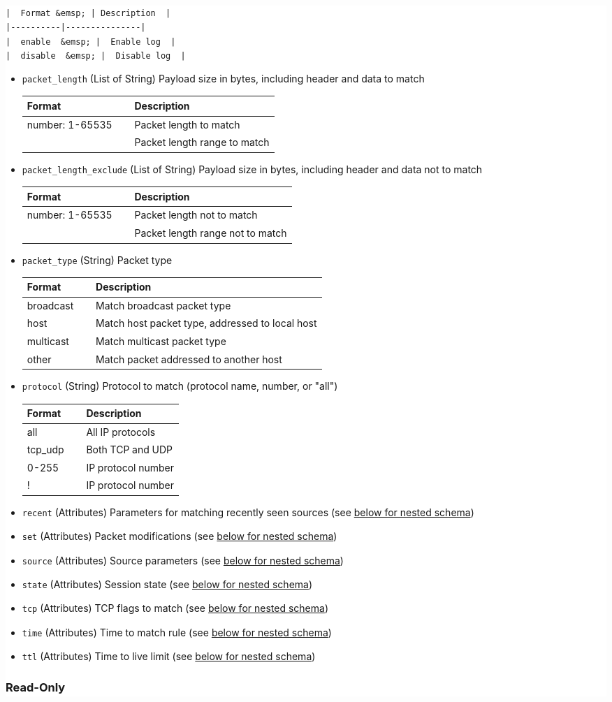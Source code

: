     |  Format &emsp; | Description  |
    |----------|---------------|
    |  enable  &emsp; |  Enable log  |
    |  disable  &emsp; |  Disable log  |
- `packet_length` (List of String) Payload size in bytes, including header and data to match

    |  Format &emsp; | Description  |
    |----------|---------------|
    |  number: 1-65535  &emsp; |  Packet length to match  |
    |  <start-end>  &emsp; |  Packet length range to match  |
- `packet_length_exclude` (List of String) Payload size in bytes, including header and data not to match

    |  Format &emsp; | Description  |
    |----------|---------------|
    |  number: 1-65535  &emsp; |  Packet length not to match  |
    |  <start-end>  &emsp; |  Packet length range not to match  |
- `packet_type` (String) Packet type

    |  Format &emsp; | Description  |
    |----------|---------------|
    |  broadcast  &emsp; |  Match broadcast packet type  |
    |  host  &emsp; |  Match host packet type, addressed to local host  |
    |  multicast  &emsp; |  Match multicast packet type  |
    |  other  &emsp; |  Match packet addressed to another host  |
- `protocol` (String) Protocol to match (protocol name, number, or "all")

    |  Format &emsp; | Description  |
    |----------|---------------|
    |  all  &emsp; |  All IP protocols  |
    |  tcp_udp  &emsp; |  Both TCP and UDP  |
    |  0-255  &emsp; |  IP protocol number  |
    |  !<protocol>  &emsp; |  IP protocol number  |
- `recent` (Attributes) Parameters for matching recently seen sources (see [below for nested schema](#nestedatt--recent))
- `set` (Attributes) Packet modifications (see [below for nested schema](#nestedatt--set))
- `source` (Attributes) Source parameters (see [below for nested schema](#nestedatt--source))
- `state` (Attributes) Session state (see [below for nested schema](#nestedatt--state))
- `tcp` (Attributes) TCP flags to match (see [below for nested schema](#nestedatt--tcp))
- `time` (Attributes) Time to match rule (see [below for nested schema](#nestedatt--time))
- `ttl` (Attributes) Time to live limit (see [below for nested schema](#nestedatt--ttl))

### Read-Only
